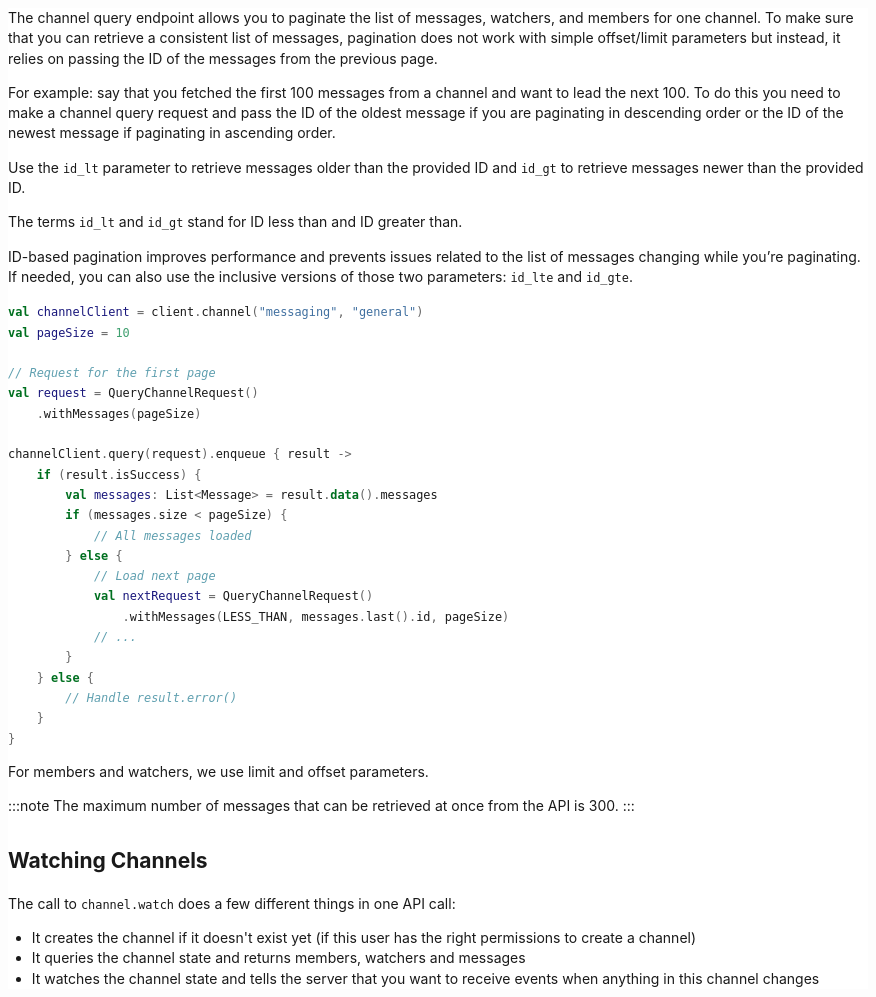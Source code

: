 The channel query endpoint allows you to paginate the list of messages, watchers, and members for one channel. To make sure that you can retrieve a consistent list of messages, pagination does not work with simple offset/limit parameters but instead, it relies on passing the ID of the messages from the previous page.

For example: say that you fetched the first 100 messages from a channel and want to lead the next 100. To do this you need to make a channel query request and pass the ID of the oldest message if you are paginating in descending order or the ID of the newest message if paginating in ascending order.

Use the `id_lt` parameter to retrieve messages older than the provided ID and `id_gt` to retrieve messages newer than the provided ID.

The terms `id_lt` and `id_gt` stand for ID less than and ID greater than.

ID-based pagination improves performance and prevents issues related to the list of messages changing while you’re paginating. If needed, you can also use the inclusive versions of those two parameters: `id_lte` and `id_gte`.

```kotlin
val channelClient = client.channel("messaging", "general")
val pageSize = 10

// Request for the first page
val request = QueryChannelRequest()
    .withMessages(pageSize)

channelClient.query(request).enqueue { result ->
    if (result.isSuccess) {
        val messages: List<Message> = result.data().messages
        if (messages.size < pageSize) {
            // All messages loaded
        } else {
            // Load next page
            val nextRequest = QueryChannelRequest()
                .withMessages(LESS_THAN, messages.last().id, pageSize)
            // ...
        }
    } else {
        // Handle result.error()
    }
}
```

For members and watchers, we use limit and offset parameters.

:::note
The maximum number of messages that can be retrieved at once from the API is 300.
:::

## Watching Channels

The call to `channel.watch` does a few different things in one API call:

- It creates the channel if it doesn't exist yet (if this user has the right permissions to create a channel)
- It queries the channel state and returns members, watchers and messages
- It watches the channel state and tells the server that you want to receive events when anything in this channel changes
